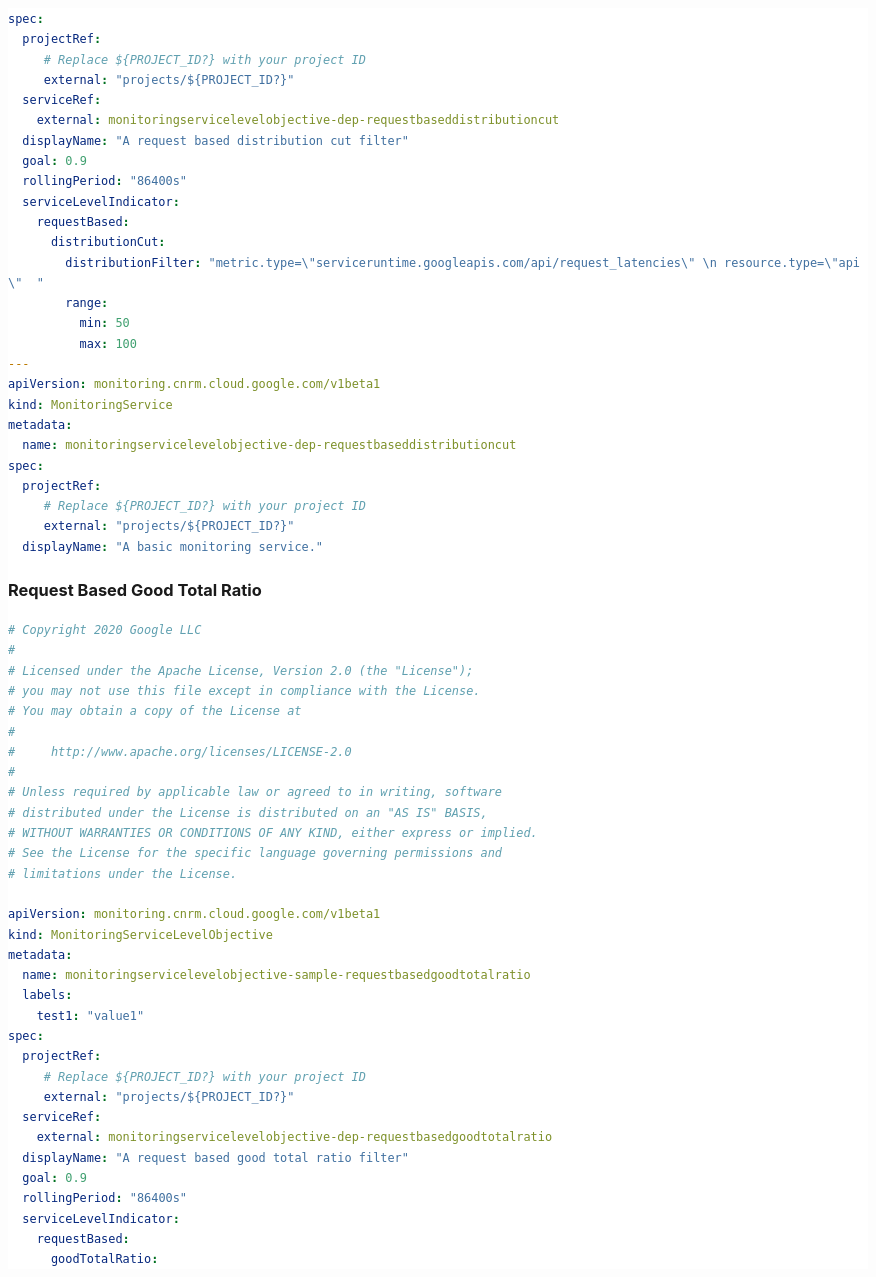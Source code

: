 ```yaml
spec:
  projectRef:
     # Replace ${PROJECT_ID?} with your project ID
     external: "projects/${PROJECT_ID?}"
  serviceRef:
    external: monitoringservicelevelobjective-dep-requestbaseddistributioncut
  displayName: "A request based distribution cut filter"
  goal: 0.9
  rollingPeriod: "86400s"
  serviceLevelIndicator:
    requestBased:
      distributionCut:
        distributionFilter: "metric.type=\"serviceruntime.googleapis.com/api/request_latencies\" \n resource.type=\"api\"  "
        range:
          min: 50
          max: 100
---
apiVersion: monitoring.cnrm.cloud.google.com/v1beta1
kind: MonitoringService
metadata:
  name: monitoringservicelevelobjective-dep-requestbaseddistributioncut
spec:
  projectRef:
     # Replace ${PROJECT_ID?} with your project ID
     external: "projects/${PROJECT_ID?}"
  displayName: "A basic monitoring service."
```

### Request Based Good Total Ratio
```yaml
# Copyright 2020 Google LLC
#
# Licensed under the Apache License, Version 2.0 (the "License");
# you may not use this file except in compliance with the License.
# You may obtain a copy of the License at
#
#     http://www.apache.org/licenses/LICENSE-2.0
#
# Unless required by applicable law or agreed to in writing, software
# distributed under the License is distributed on an "AS IS" BASIS,
# WITHOUT WARRANTIES OR CONDITIONS OF ANY KIND, either express or implied.
# See the License for the specific language governing permissions and
# limitations under the License.

apiVersion: monitoring.cnrm.cloud.google.com/v1beta1
kind: MonitoringServiceLevelObjective
metadata:
  name: monitoringservicelevelobjective-sample-requestbasedgoodtotalratio
  labels:
    test1: "value1"
spec:
  projectRef:
     # Replace ${PROJECT_ID?} with your project ID
     external: "projects/${PROJECT_ID?}"
  serviceRef:
    external: monitoringservicelevelobjective-dep-requestbasedgoodtotalratio
  displayName: "A request based good total ratio filter"
  goal: 0.9
  rollingPeriod: "86400s"
  serviceLevelIndicator:
    requestBased:
      goodTotalRatio:
```